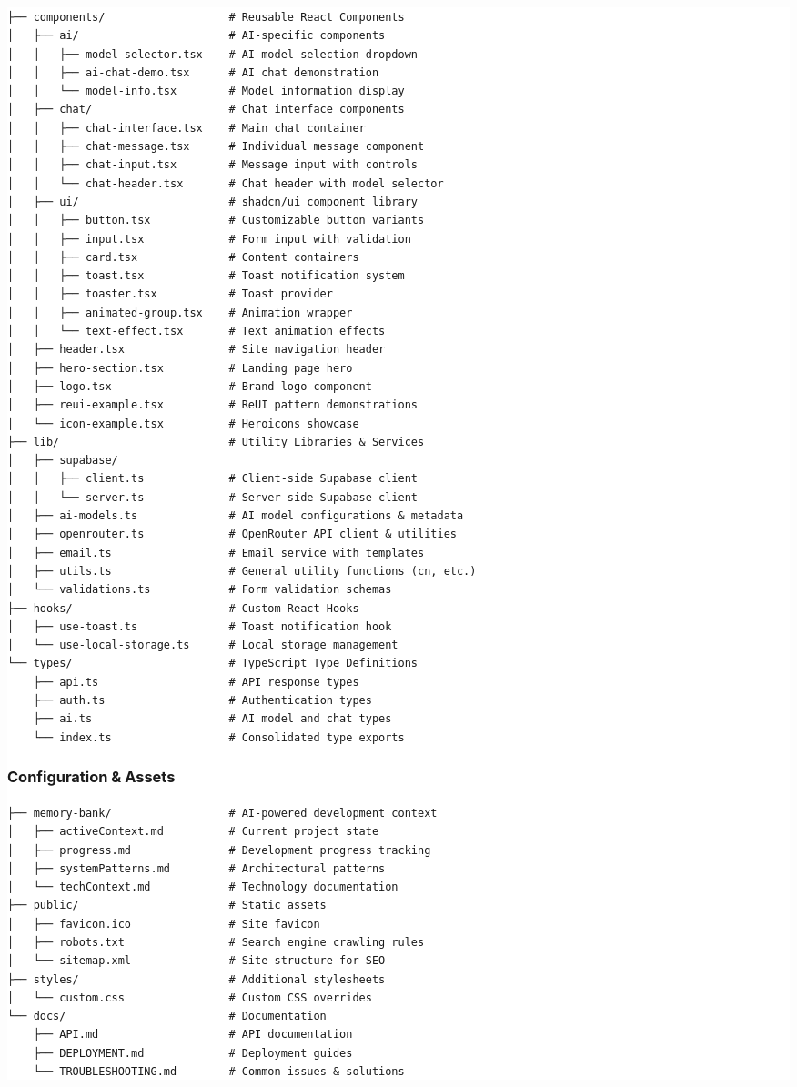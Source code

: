 ```
├── components/                   # Reusable React Components
│   ├── ai/                       # AI-specific components
│   │   ├── model-selector.tsx    # AI model selection dropdown
│   │   ├── ai-chat-demo.tsx      # AI chat demonstration
│   │   └── model-info.tsx        # Model information display
│   ├── chat/                     # Chat interface components
│   │   ├── chat-interface.tsx    # Main chat container
│   │   ├── chat-message.tsx      # Individual message component
│   │   ├── chat-input.tsx        # Message input with controls
│   │   └── chat-header.tsx       # Chat header with model selector
│   ├── ui/                       # shadcn/ui component library
│   │   ├── button.tsx            # Customizable button variants
│   │   ├── input.tsx             # Form input with validation
│   │   ├── card.tsx              # Content containers
│   │   ├── toast.tsx             # Toast notification system
│   │   ├── toaster.tsx           # Toast provider
│   │   ├── animated-group.tsx    # Animation wrapper
│   │   └── text-effect.tsx       # Text animation effects
│   ├── header.tsx                # Site navigation header
│   ├── hero-section.tsx          # Landing page hero
│   ├── logo.tsx                  # Brand logo component
│   ├── reui-example.tsx          # ReUI pattern demonstrations
│   └── icon-example.tsx          # Heroicons showcase
├── lib/                          # Utility Libraries & Services
│   ├── supabase/
│   │   ├── client.ts             # Client-side Supabase client
│   │   └── server.ts             # Server-side Supabase client
│   ├── ai-models.ts              # AI model configurations & metadata
│   ├── openrouter.ts             # OpenRouter API client & utilities
│   ├── email.ts                  # Email service with templates
│   ├── utils.ts                  # General utility functions (cn, etc.)
│   └── validations.ts            # Form validation schemas
├── hooks/                        # Custom React Hooks
│   ├── use-toast.ts              # Toast notification hook
│   └── use-local-storage.ts      # Local storage management
└── types/                        # TypeScript Type Definitions
    ├── api.ts                    # API response types
    ├── auth.ts                   # Authentication types
    ├── ai.ts                     # AI model and chat types
    └── index.ts                  # Consolidated type exports
```

### Configuration & Assets

```
├── memory-bank/                  # AI-powered development context
│   ├── activeContext.md          # Current project state
│   ├── progress.md               # Development progress tracking
│   ├── systemPatterns.md         # Architectural patterns
│   └── techContext.md            # Technology documentation
├── public/                       # Static assets
│   ├── favicon.ico               # Site favicon
│   ├── robots.txt                # Search engine crawling rules
│   └── sitemap.xml               # Site structure for SEO
├── styles/                       # Additional stylesheets
│   └── custom.css                # Custom CSS overrides
└── docs/                         # Documentation
    ├── API.md                    # API documentation
    ├── DEPLOYMENT.md             # Deployment guides
    └── TROUBLESHOOTING.md        # Common issues & solutions
```
